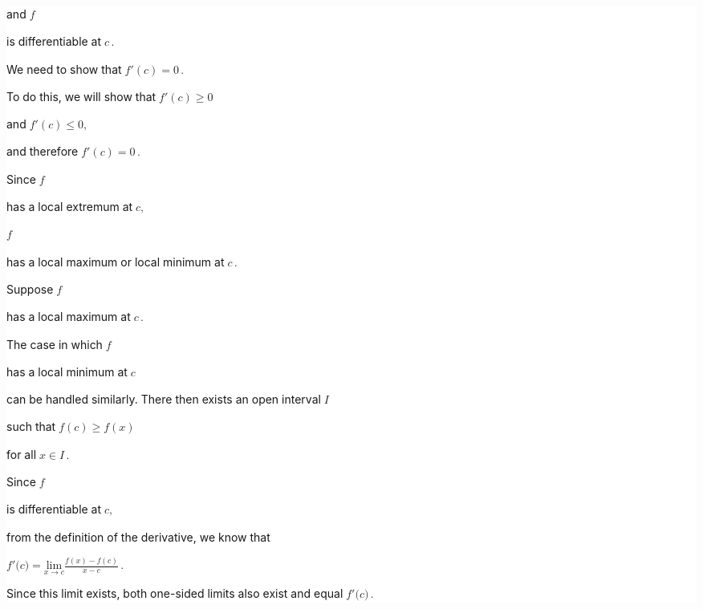  and <math xmlns="http://www.w3.org/1998/Math/MathML"><mi>f</mi></math>

 is differentiable at <math xmlns="http://www.w3.org/1998/Math/MathML"><mrow><mi>c</mi><mo>.</mo></mrow></math>

 We need to show that <math xmlns="http://www.w3.org/1998/Math/MathML"><mrow><mi>f</mi><mo>′</mo><mrow><mo>(</mo><mi>c</mi><mo>)</mo></mrow><mo>=</mo><mn>0</mn><mo>.</mo></mrow></math>

 To do this, we will show that <math xmlns="http://www.w3.org/1998/Math/MathML"><mrow><mi>f</mi><mo>′</mo><mrow><mo>(</mo><mi>c</mi><mo>)</mo></mrow><mo>≥</mo><mn>0</mn></mrow></math>

 and <math xmlns="http://www.w3.org/1998/Math/MathML"><mrow><mi>f</mi><mo>′</mo><mrow><mo>(</mo><mi>c</mi><mo>)</mo></mrow><mo>≤</mo><mn>0</mn><mo>,</mo></mrow></math>

 and therefore <math xmlns="http://www.w3.org/1998/Math/MathML"><mrow><mi>f</mi><mo>′</mo><mrow><mo>(</mo><mi>c</mi><mo>)</mo></mrow><mo>=</mo><mn>0</mn><mo>.</mo></mrow></math>

 Since <math xmlns="http://www.w3.org/1998/Math/MathML"><mi>f</mi></math>

 has a local extremum at <math xmlns="http://www.w3.org/1998/Math/MathML"><mrow><mi>c</mi><mo>,</mo></mrow></math>

 <math xmlns="http://www.w3.org/1998/Math/MathML"><mi>f</mi></math>

 has a local maximum or local minimum at <math xmlns="http://www.w3.org/1998/Math/MathML"><mrow><mi>c</mi><mo>.</mo></mrow></math>

 Suppose <math xmlns="http://www.w3.org/1998/Math/MathML"><mi>f</mi></math>

 has a local maximum at <math xmlns="http://www.w3.org/1998/Math/MathML"><mrow><mi>c</mi><mo>.</mo></mrow></math>

 The case in which <math xmlns="http://www.w3.org/1998/Math/MathML"><mi>f</mi></math>

 has a local minimum at <math xmlns="http://www.w3.org/1998/Math/MathML"><mi>c</mi></math>

 can be handled similarly. There then exists an open interval <math xmlns="http://www.w3.org/1998/Math/MathML"><mi>I</mi></math>

 such that <math xmlns="http://www.w3.org/1998/Math/MathML"><mrow><mi>f</mi><mrow><mo>(</mo><mi>c</mi><mo>)</mo></mrow><mo>≥</mo><mi>f</mi><mrow><mo>(</mo><mi>x</mi><mo>)</mo></mrow></mrow></math>

 for all <math xmlns="http://www.w3.org/1998/Math/MathML"><mrow><mi>x</mi><mo>∈</mo><mi>I</mi><mo>.</mo></mrow></math>

 Since <math xmlns="http://www.w3.org/1998/Math/MathML"><mi>f</mi></math>

 is differentiable at <math xmlns="http://www.w3.org/1998/Math/MathML"><mrow><mi>c</mi><mo>,</mo></mrow></math>

 from the definition of the derivative, we know that

<div data-type="equation" class="equation unnumbered" data-label="">
<math xmlns="http://www.w3.org/1998/Math/MathML"><mrow><mi>f</mi><mo>′</mo><mo stretchy="false">(</mo><mi>c</mi><mo stretchy="false">)</mo><mo>=</mo><munder><mrow><mtext>lim</mtext></mrow><mrow><mi>x</mi><mo stretchy="false">→</mo><mi>c</mi></mrow></munder><mfrac><mrow><mi>f</mi><mrow><mo>(</mo><mi>x</mi><mo>)</mo></mrow><mo>−</mo><mi>f</mi><mrow><mo>(</mo><mi>c</mi><mo>)</mo></mrow></mrow><mrow><mi>x</mi><mo>−</mo><mi>c</mi></mrow></mfrac><mo>.</mo></mrow></math>
</div>

Since this limit exists, both one-sided limits also exist and equal <math xmlns="http://www.w3.org/1998/Math/MathML"><mrow><mi>f</mi><mo>′</mo><mo stretchy="false">(</mo><mi>c</mi><mo stretchy="false">)</mo><mo>.</mo></mrow></math>
